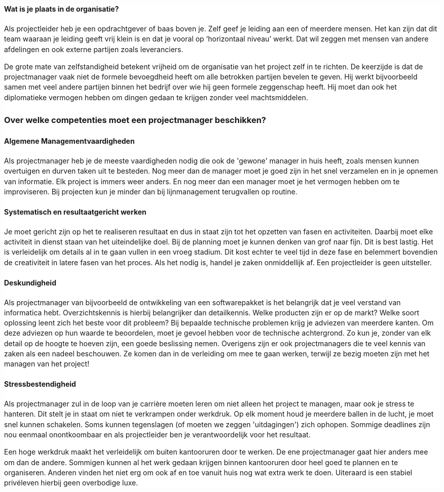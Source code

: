 #### Wat is je plaats in de organisatie?  
  
Als projectleider heb je een opdrachtgever of baas boven je. Zelf geef je leiding aan een of meerdere mensen. Het kan zijn dat dit team waaraan je leiding geeft vrij klein is en dat je vooral op ‘horizontaal niveau’ werkt. Dat wil zeggen met mensen van andere afdelingen en ook externe partijen zoals leveranciers.  
  
De grote mate van zelfstandigheid betekent vrijheid om de organisatie van het project zelf in te richten. De keerzijde is dat de projectmanager vaak niet de formele bevoegdheid heeft om alle betrokken partijen bevelen te geven. Hij werkt bijvoorbeeld samen met veel andere partijen binnen het bedrijf over wie hij geen formele zeggenschap heeft. Hij moet dan ook het diplomatieke vermogen hebben om dingen gedaan te krijgen zonder veel machtsmiddelen.  
  
### Over welke competenties moet een projectmanager beschikken?  
  
#### Algemene Managementvaardigheden  
  
Als projectmanager heb je de meeste vaardigheden nodig die ook de 'gewone' manager in huis heeft, zoals mensen kunnen overtuigen en durven taken uit te besteden. Nog meer dan de manager moet je goed zijn in het snel verzamelen en in je opnemen van informatie. Elk project is immers weer anders. En nog meer dan een manager moet je het vermogen hebben om te improviseren. Bij projecten kun je minder dan bij lijnmanagement terugvallen op routine.  
  
#### Systematisch en resultaatgericht werken  
  
Je moet gericht zijn op het te realiseren resultaat en dus in staat zijn tot het opzetten van fasen en activiteiten. Daarbij moet elke activiteit in dienst staan van het uiteindelijke doel. Bij de planning moet je kunnen denken van grof naar fijn. Dit is best lastig. Het is verleidelijk om details al in te gaan vullen in een vroeg stadium. Dit kost echter te veel tijd in deze fase en belemmert bovendien de creativiteit in latere fasen van het proces. Als het nodig is, handel je zaken onmiddellijk af. Een projectleider is geen uitsteller.  
  
#### Deskundigheid  
  
Als projectmanager van bijvoorbeeld de ontwikkeling van een softwarepakket is het belangrijk dat je veel verstand van informatica hebt. Overzichtskennis is hierbij belangrijker dan detailkennis. Welke producten zijn er op de markt? Welke soort oplossing leent zich het beste voor dit probleem? Bij bepaalde technische problemen krijg je adviezen van meerdere kanten. Om deze adviezen op hun waarde te beoordelen, moet je gevoel hebben voor de technische achtergrond. Zo kun je, zonder van elk detail op de hoogte te hoeven zijn, een goede beslissing nemen. Overigens zijn er ook projectmanagers die te veel kennis van zaken als een nadeel beschouwen. Ze komen dan in de verleiding om mee te gaan werken, terwijl ze bezig moeten zijn met het managen van het project!  
  
#### Stressbestendigheid  
  
Als projectmanager zul in de loop van je carrière moeten leren om niet alleen het project te managen, maar ook je stress te hanteren. Dit stelt je in staat om niet te verkrampen onder werkdruk. Op elk moment houd je meerdere ballen in de lucht, je moet snel kunnen schakelen. Soms kunnen tegenslagen (of moeten we zeggen 'uitdagingen') zich ophopen. Sommige deadlines zijn nou eenmaal onontkoombaar en als projectleider ben je verantwoordelijk voor het resultaat.  
  
Een hoge werkdruk maakt het verleidelijk om buiten kantooruren door te werken. De ene projectmanager gaat hier anders mee om dan de andere. Sommigen kunnen al het werk gedaan krijgen binnen kantooruren door heel goed te plannen en te organiseren. Anderen vinden het niet erg om ook af en toe vanuit huis nog wat extra werk te doen. Uiteraard is een stabiel privéleven hierbij geen overbodige luxe.  
  